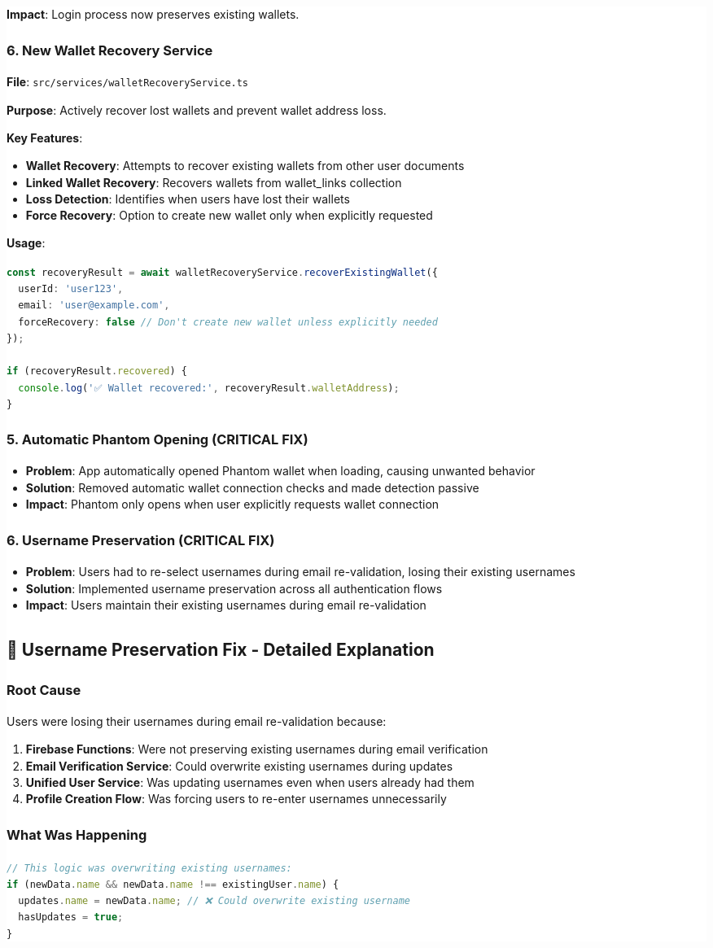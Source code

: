 **Impact**: Login process now preserves existing wallets.

### **6. New Wallet Recovery Service**

**File**: `src/services/walletRecoveryService.ts`

**Purpose**: Actively recover lost wallets and prevent wallet address loss.

**Key Features**:
- **Wallet Recovery**: Attempts to recover existing wallets from other user documents
- **Linked Wallet Recovery**: Recovers wallets from wallet_links collection
- **Loss Detection**: Identifies when users have lost their wallets
- **Force Recovery**: Option to create new wallet only when explicitly requested

**Usage**:
```typescript
const recoveryResult = await walletRecoveryService.recoverExistingWallet({
  userId: 'user123',
  email: 'user@example.com',
  forceRecovery: false // Don't create new wallet unless explicitly needed
});

if (recoveryResult.recovered) {
  console.log('✅ Wallet recovered:', recoveryResult.walletAddress);
}
```

### **5. Automatic Phantom Opening (CRITICAL FIX)**
- **Problem**: App automatically opened Phantom wallet when loading, causing unwanted behavior
- **Solution**: Removed automatic wallet connection checks and made detection passive
- **Impact**: Phantom only opens when user explicitly requests wallet connection

### **6. Username Preservation (CRITICAL FIX)**
- **Problem**: Users had to re-select usernames during email re-validation, losing their existing usernames
- **Solution**: Implemented username preservation across all authentication flows
- **Impact**: Users maintain their existing usernames during email re-validation

## 🔧 **Username Preservation Fix - Detailed Explanation**

### **Root Cause**
Users were losing their usernames during email re-validation because:

1. **Firebase Functions**: Were not preserving existing usernames during email verification
2. **Email Verification Service**: Could overwrite existing usernames during updates
3. **Unified User Service**: Was updating usernames even when users already had them
4. **Profile Creation Flow**: Was forcing users to re-enter usernames unnecessarily

### **What Was Happening**
```typescript
// This logic was overwriting existing usernames:
if (newData.name && newData.name !== existingUser.name) {
  updates.name = newData.name; // ❌ Could overwrite existing username
  hasUpdates = true;
}
```
